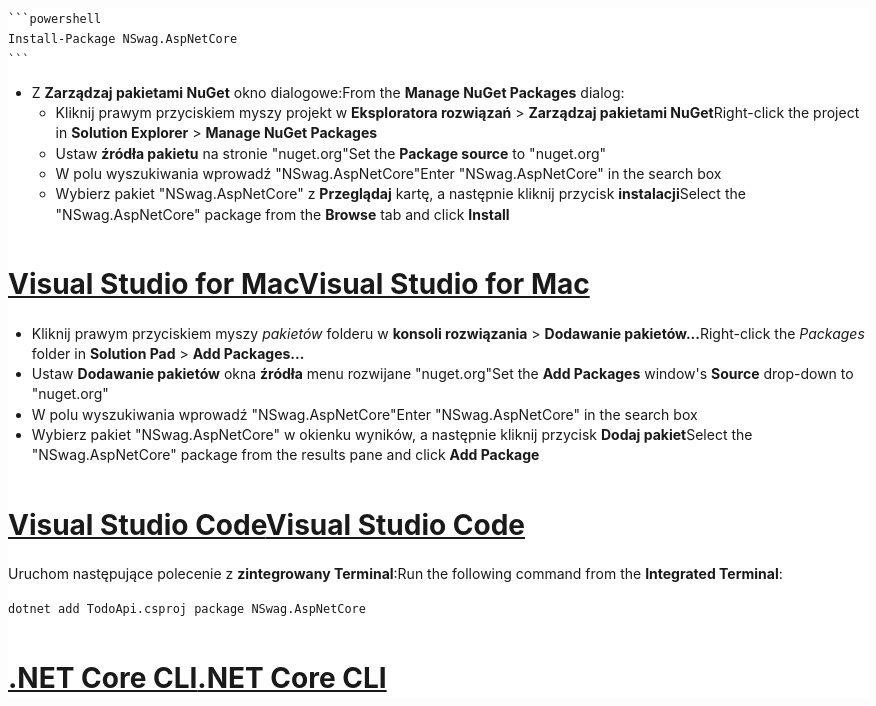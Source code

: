     ```powershell
    Install-Package NSwag.AspNetCore
    ```

* <span data-ttu-id="8b39f-124">Z **Zarządzaj pakietami NuGet** okno dialogowe:</span><span class="sxs-lookup"><span data-stu-id="8b39f-124">From the **Manage NuGet Packages** dialog:</span></span>
  * <span data-ttu-id="8b39f-125">Kliknij prawym przyciskiem myszy projekt w **Eksploratora rozwiązań** > **Zarządzaj pakietami NuGet**</span><span class="sxs-lookup"><span data-stu-id="8b39f-125">Right-click the project in **Solution Explorer** > **Manage NuGet Packages**</span></span>
  * <span data-ttu-id="8b39f-126">Ustaw **źródła pakietu** na stronie "nuget.org"</span><span class="sxs-lookup"><span data-stu-id="8b39f-126">Set the **Package source** to "nuget.org"</span></span>
  * <span data-ttu-id="8b39f-127">W polu wyszukiwania wprowadź "NSwag.AspNetCore"</span><span class="sxs-lookup"><span data-stu-id="8b39f-127">Enter "NSwag.AspNetCore" in the search box</span></span>
  * <span data-ttu-id="8b39f-128">Wybierz pakiet "NSwag.AspNetCore" z **Przeglądaj** kartę, a następnie kliknij przycisk **instalacji**</span><span class="sxs-lookup"><span data-stu-id="8b39f-128">Select the "NSwag.AspNetCore" package from the **Browse** tab and click **Install**</span></span>

# <a name="visual-studio-for-mactabvisual-studio-mac"></a>[<span data-ttu-id="8b39f-129">Visual Studio for Mac</span><span class="sxs-lookup"><span data-stu-id="8b39f-129">Visual Studio for Mac</span></span>](#tab/visual-studio-mac)

* <span data-ttu-id="8b39f-130">Kliknij prawym przyciskiem myszy *pakietów* folderu w **konsoli rozwiązania** > **Dodawanie pakietów...**</span><span class="sxs-lookup"><span data-stu-id="8b39f-130">Right-click the *Packages* folder in **Solution Pad** > **Add Packages...**</span></span>
* <span data-ttu-id="8b39f-131">Ustaw **Dodawanie pakietów** okna **źródła** menu rozwijane "nuget.org"</span><span class="sxs-lookup"><span data-stu-id="8b39f-131">Set the **Add Packages** window's **Source** drop-down to "nuget.org"</span></span>
* <span data-ttu-id="8b39f-132">W polu wyszukiwania wprowadź "NSwag.AspNetCore"</span><span class="sxs-lookup"><span data-stu-id="8b39f-132">Enter "NSwag.AspNetCore" in the search box</span></span>
* <span data-ttu-id="8b39f-133">Wybierz pakiet "NSwag.AspNetCore" w okienku wyników, a następnie kliknij przycisk **Dodaj pakiet**</span><span class="sxs-lookup"><span data-stu-id="8b39f-133">Select the "NSwag.AspNetCore" package from the results pane and click **Add Package**</span></span>

# <a name="visual-studio-codetabvisual-studio-code"></a>[<span data-ttu-id="8b39f-134">Visual Studio Code</span><span class="sxs-lookup"><span data-stu-id="8b39f-134">Visual Studio Code</span></span>](#tab/visual-studio-code)

<span data-ttu-id="8b39f-135">Uruchom następujące polecenie z **zintegrowany Terminal**:</span><span class="sxs-lookup"><span data-stu-id="8b39f-135">Run the following command from the **Integrated Terminal**:</span></span>

```console
dotnet add TodoApi.csproj package NSwag.AspNetCore
```

# <a name="net-core-clitabnetcore-cli"></a>[<span data-ttu-id="8b39f-136">.NET Core CLI</span><span class="sxs-lookup"><span data-stu-id="8b39f-136">.NET Core CLI</span></span>](#tab/netcore-cli)
